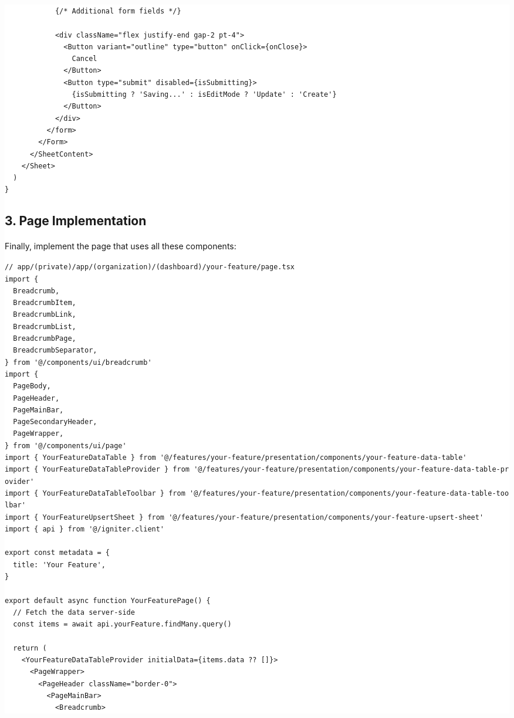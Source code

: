 ```tsx
            {/* Additional form fields */}

            <div className="flex justify-end gap-2 pt-4">
              <Button variant="outline" type="button" onClick={onClose}>
                Cancel
              </Button>
              <Button type="submit" disabled={isSubmitting}>
                {isSubmitting ? 'Saving...' : isEditMode ? 'Update' : 'Create'}
              </Button>
            </div>
          </form>
        </Form>
      </SheetContent>
    </Sheet>
  )
}
```

## 3. Page Implementation

Finally, implement the page that uses all these components:

```tsx
// app/(private)/app/(organization)/(dashboard)/your-feature/page.tsx
import {
  Breadcrumb,
  BreadcrumbItem,
  BreadcrumbLink,
  BreadcrumbList,
  BreadcrumbPage,
  BreadcrumbSeparator,
} from '@/components/ui/breadcrumb'
import {
  PageBody,
  PageHeader,
  PageMainBar,
  PageSecondaryHeader,
  PageWrapper,
} from '@/components/ui/page'
import { YourFeatureDataTable } from '@/features/your-feature/presentation/components/your-feature-data-table'
import { YourFeatureDataTableProvider } from '@/features/your-feature/presentation/components/your-feature-data-table-provider'
import { YourFeatureDataTableToolbar } from '@/features/your-feature/presentation/components/your-feature-data-table-toolbar'
import { YourFeatureUpsertSheet } from '@/features/your-feature/presentation/components/your-feature-upsert-sheet'
import { api } from '@/igniter.client'

export const metadata = {
  title: 'Your Feature',
}

export default async function YourFeaturePage() {
  // Fetch the data server-side
  const items = await api.yourFeature.findMany.query()

  return (
    <YourFeatureDataTableProvider initialData={items.data ?? []}>
      <PageWrapper>
        <PageHeader className="border-0">
          <PageMainBar>
            <Breadcrumb>
```